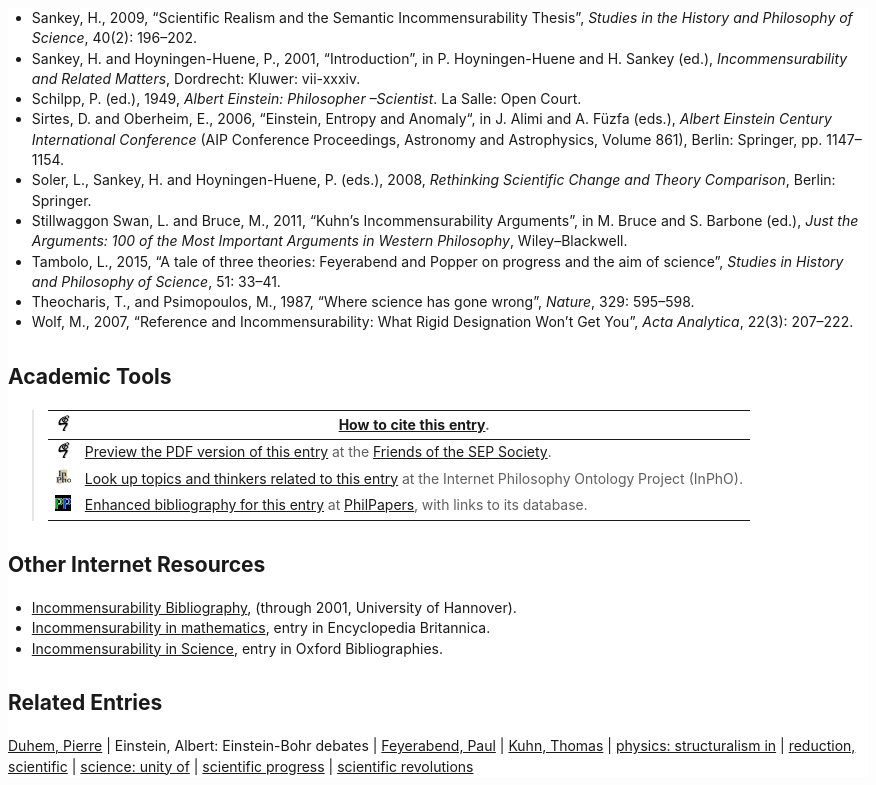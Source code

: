 * Sankey, H., 2009, “Scientific Realism and the Semantic Incommensurability Thesis”, *Studies in the History and Philosophy of Science*, 40(2): 196–202.
* Sankey, H. and Hoyningen-Huene, P., 2001, “Introduction”, in P. Hoyningen-Huene and H. Sankey (ed.), *Incommensurability and Related Matters*, Dordrecht: Kluwer: vii-xxxiv.
* Schilpp, P. (ed.), 1949, *Albert Einstein: Philosopher –Scientist*. La Salle: Open Court.
* Sirtes, D. and Oberheim, E., 2006, “Einstein, Entropy and Anomaly“, in J. Alimi and A. Füzfa (eds.), *Albert Einstein Century International Conference* (AIP Conference Proceedings, Astronomy and Astrophysics, Volume 861), Berlin: Springer, pp. 1147–1154.
* Soler, L., Sankey, H. and Hoyningen-Huene, P. (eds.), 2008, *Rethinking Scientific Change and Theory Comparison*, Berlin: Springer.
* Stillwaggon Swan, L. and Bruce, M., 2011, “Kuhn’s Incommensurability Arguments”, in M. Bruce and S. Barbone (ed.), *Just the Arguments: 100 of the Most Important Arguments in Western Philosophy*, Wiley–Blackwell.
* Tambolo, L., 2015, “A tale of three theories: Feyerabend and Popper on progress and the aim of science”, *Studies in History and Philosophy of Science*, 51: 33–41.
* Theocharis, T., and Psimopoulos, M., 1987, “Where science has gone wrong”, *Nature*, 329: 595–598.
* Wolf, M., 2007, “Reference and Incommensurability: What Rigid Designation Won’t Get You”, *Acta Analytica*, 22(3): 207–222.

## Academic Tools

> | ![sep man icon](../../.gitbook/assets/sepman-icon.png) | [How to cite this entry](https://plato.stanford.edu/cgi-bin/encyclopedia/archinfo.cgi?entry=incommensurability). |
> | --- | --- |
> | ![sep man icon](../../.gitbook/assets/sepman-icon.png) | [Preview the PDF version of this entry](https://leibniz.stanford.edu/friends/preview/incommensurability/) at the [Friends of the SEP Society](https://leibniz.stanford.edu/friends/). |
> | ![inpho icon](../../.gitbook/assets/inpho.png) | [Look up topics and thinkers related to this entry](https://www.inphoproject.org/entity?sep=incommensurability&redirect=True) at the Internet Philosophy Ontology Project (InPhO). |
> | ![phil papers icon](../../.gitbook/assets/pp.png) | [Enhanced bibliography for this entry](http://philpapers.org/sep/incommensurability/) at [PhilPapers](http://philpapers.org/), with links to its database. |

## Other Internet Resources

* [Incommensurability Bibliography](http://www.philos.uni-hannover.de/inkommens.html), (through 2001, University of Hannover).
* [Incommensurability in mathematics](http://www.britannica.com/EBchecked/topic/284869/incommensurable), entry in Encyclopedia Britannica.
* [Incommensurability in Science](http://www.oxfordbibliographies.com/view/document/obo-9780195396577/obo-9780195396577-0022.xml), entry in Oxford Bibliographies.

## Related Entries

[Duhem, Pierre](https://plato.stanford.edu/entries/duhem/) | Einstein, Albert: Einstein-Bohr debates | [Feyerabend, Paul](https://plato.stanford.edu/entries/feyerabend/) | [Kuhn, Thomas](https://plato.stanford.edu/entries/thomas-kuhn/) | [physics: structuralism in](https://plato.stanford.edu/entries/physics-structuralism/) | [reduction, scientific](https://plato.stanford.edu/entries/scientific-reduction/) | [science: unity of](https://plato.stanford.edu/entries/scientific-unity/) | [scientific progress](https://plato.stanford.edu/entries/scientific-progress/) | [scientific revolutions](https://plato.stanford.edu/entries/scientific-revolutions/)
